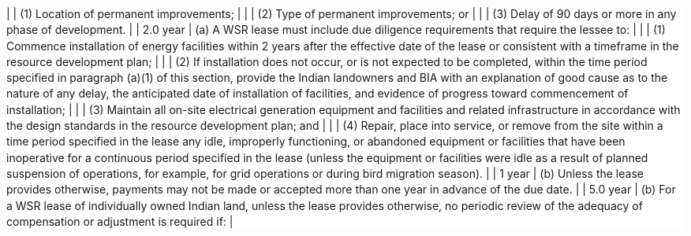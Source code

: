 |            |                 (1) Location of permanent improvements;                                                                                                                                                                                                                                                                                                                                                                                                                                                                                                      |
|            |                 (2) Type of permanent improvements; or                                                                                                                                                                                                                                                                                                                                                                                                                                                                                                       |
|            |                 (3) Delay of 90 days or more in any phase of development.                                                                                                                                                                                                                                                                                                                                                                                                                                                                                    |
| 2.0 year   | (a) A WSR lease must include due diligence requirements that require the lessee to:                                                                                                                                                                                                                                                                                                                                                                                                                                                                          |
|            |                 (1) Commence installation of energy facilities within 2 years after the effective date of the lease or consistent with a timeframe in the resource development plan;                                                                                                                                                                                                                                                                                                                                                                         |
|            |                 (2) If installation does not occur, or is not expected to be completed, within the time period specified in paragraph (a)(1) of this section, provide the Indian landowners and BIA with an explanation of good cause as to the nature of any delay, the anticipated date of installation of facilities, and evidence of progress toward commencement of installation;                                                                                                                                                                       |
|            |                 (3) Maintain all on-site electrical generation equipment and facilities and related infrastructure in accordance with the design standards in the resource development plan; and                                                                                                                                                                                                                                                                                                                                                             |
|            |                 (4) Repair, place into service, or remove from the site within a time period specified in the lease any idle, improperly functioning, or abandoned equipment or facilities that have been inoperative for a continuous period specified in the lease (unless the equipment or facilities were idle as a result of planned suspension of operations, for example, for grid operations or during bird migration season).                                                                                                                       |
| 1 year     | (b) Unless the lease provides otherwise, payments may not be made or accepted more than one year in advance of the due date.                                                                                                                                                                                                                                                                                                                                                                                                                                 |
| 5.0 year   | (b) For a WSR lease of individually owned Indian land, unless the lease provides otherwise, no periodic review of the adequacy of compensation or adjustment is required if:                                                                                                                                                                                                                                                                                                                                                                                 |